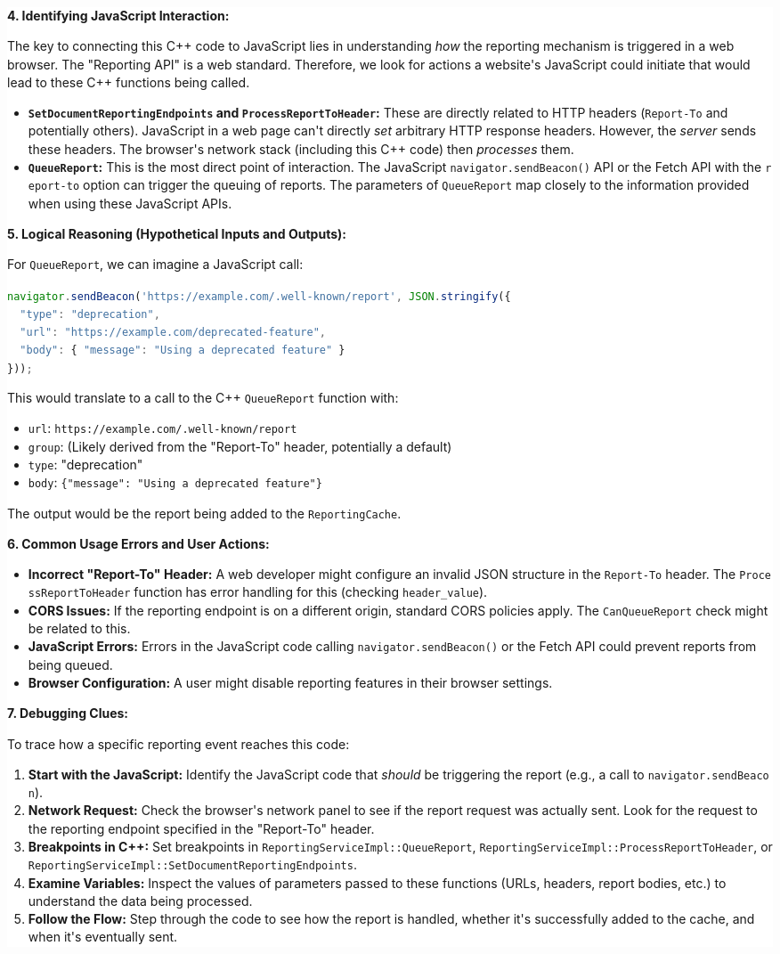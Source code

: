 **4. Identifying JavaScript Interaction:**

The key to connecting this C++ code to JavaScript lies in understanding *how* the reporting mechanism is triggered in a web browser. The "Reporting API" is a web standard. Therefore, we look for actions a website's JavaScript could initiate that would lead to these C++ functions being called.

* **`SetDocumentReportingEndpoints` and `ProcessReportToHeader`:** These are directly related to HTTP headers (`Report-To` and potentially others). JavaScript in a web page can't directly *set* arbitrary HTTP response headers. However, the *server* sends these headers. The browser's network stack (including this C++ code) then *processes* them.
* **`QueueReport`:**  This is the most direct point of interaction. The JavaScript `navigator.sendBeacon()` API or the Fetch API with the `report-to` option can trigger the queuing of reports. The parameters of `QueueReport` map closely to the information provided when using these JavaScript APIs.

**5. Logical Reasoning (Hypothetical Inputs and Outputs):**

For `QueueReport`, we can imagine a JavaScript call:

```javascript
navigator.sendBeacon('https://example.com/.well-known/report', JSON.stringify({
  "type": "deprecation",
  "url": "https://example.com/deprecated-feature",
  "body": { "message": "Using a deprecated feature" }
}));
```

This would translate to a call to the C++ `QueueReport` function with:

* `url`: `https://example.com/.well-known/report`
* `group`:  (Likely derived from the "Report-To" header, potentially a default)
* `type`: "deprecation"
* `body`: `{"message": "Using a deprecated feature"}`

The output would be the report being added to the `ReportingCache`.

**6. Common Usage Errors and User Actions:**

* **Incorrect "Report-To" Header:** A web developer might configure an invalid JSON structure in the `Report-To` header. The `ProcessReportToHeader` function has error handling for this (checking `header_value`).
* **CORS Issues:**  If the reporting endpoint is on a different origin, standard CORS policies apply. The `CanQueueReport` check might be related to this.
* **JavaScript Errors:**  Errors in the JavaScript code calling `navigator.sendBeacon()` or the Fetch API could prevent reports from being queued.
* **Browser Configuration:**  A user might disable reporting features in their browser settings.

**7. Debugging Clues:**

To trace how a specific reporting event reaches this code:

1. **Start with the JavaScript:** Identify the JavaScript code that *should* be triggering the report (e.g., a call to `navigator.sendBeacon`).
2. **Network Request:** Check the browser's network panel to see if the report request was actually sent. Look for the request to the reporting endpoint specified in the "Report-To" header.
3. **Breakpoints in C++:** Set breakpoints in `ReportingServiceImpl::QueueReport`, `ReportingServiceImpl::ProcessReportToHeader`, or `ReportingServiceImpl::SetDocumentReportingEndpoints`.
4. **Examine Variables:** Inspect the values of parameters passed to these functions (URLs, headers, report bodies, etc.) to understand the data being processed.
5. **Follow the Flow:** Step through the code to see how the report is handled, whether it's successfully added to the cache, and when it's eventually sent.
